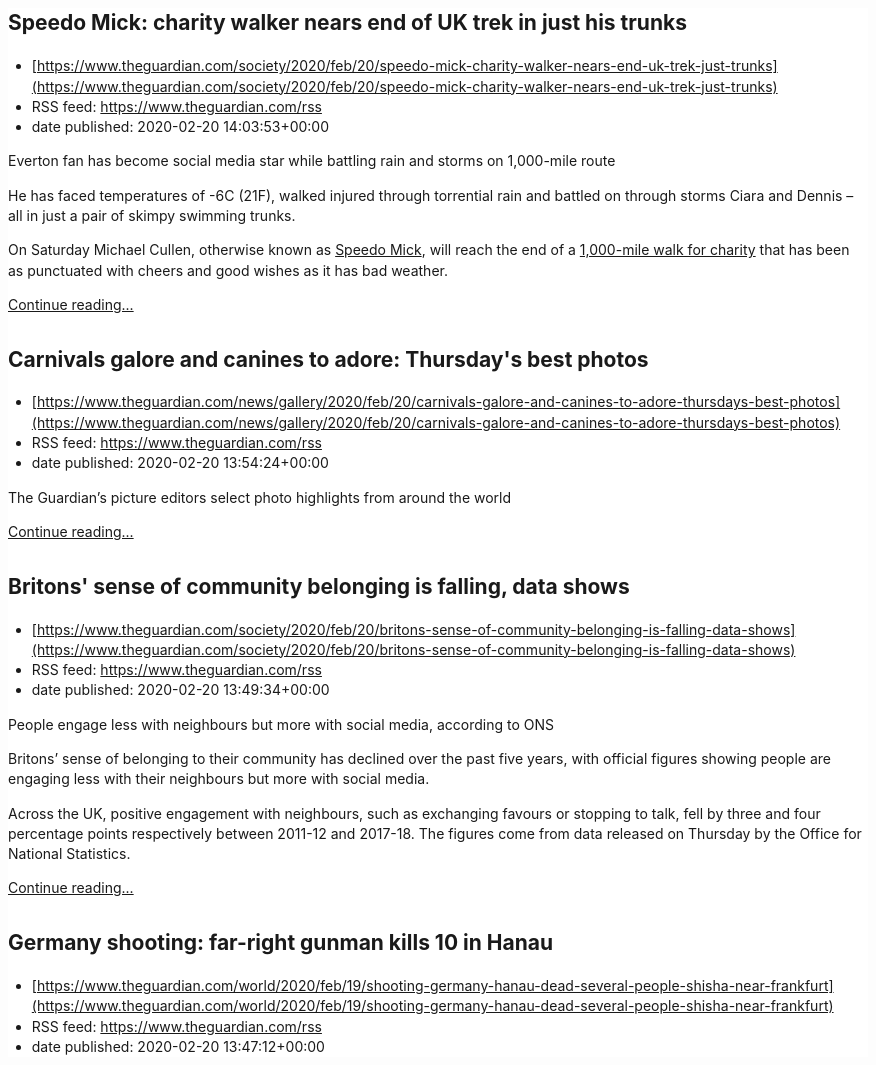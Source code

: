 ## Speedo Mick: charity walker nears end of UK trek in just his trunks
 - [https://www.theguardian.com/society/2020/feb/20/speedo-mick-charity-walker-nears-end-uk-trek-just-trunks](https://www.theguardian.com/society/2020/feb/20/speedo-mick-charity-walker-nears-end-uk-trek-just-trunks)
 - RSS feed: https://www.theguardian.com/rss
 - date published: 2020-02-20 14:03:53+00:00

<p>Everton fan has become social media star while battling rain and storms on 1,000-mile route</p><p>He has faced temperatures of -6C (21F), walked injured through torrential rain and battled on through storms Ciara and Dennis – all in just a pair of skimpy swimming trunks.</p><p>On Saturday Michael Cullen, otherwise known as <a href="https://twitter.com/speedomick">Speedo Mick</a>, will reach the end of a <a href="https://www.gofundme.com/f/speedomick-1000-ml-charity">1,000-mile walk for charity</a> that has been as punctuated with cheers and good wishes as it has bad weather.</p> <a href="https://www.theguardian.com/society/2020/feb/20/speedo-mick-charity-walker-nears-end-uk-trek-just-trunks">Continue reading...</a>

## Carnivals galore and canines to adore: Thursday's best photos
 - [https://www.theguardian.com/news/gallery/2020/feb/20/carnivals-galore-and-canines-to-adore-thursdays-best-photos](https://www.theguardian.com/news/gallery/2020/feb/20/carnivals-galore-and-canines-to-adore-thursdays-best-photos)
 - RSS feed: https://www.theguardian.com/rss
 - date published: 2020-02-20 13:54:24+00:00

<p>The Guardian’s picture editors select photo highlights from around the world</p> <a href="https://www.theguardian.com/news/gallery/2020/feb/20/carnivals-galore-and-canines-to-adore-thursdays-best-photos">Continue reading...</a>

## Britons' sense of community belonging is falling, data shows
 - [https://www.theguardian.com/society/2020/feb/20/britons-sense-of-community-belonging-is-falling-data-shows](https://www.theguardian.com/society/2020/feb/20/britons-sense-of-community-belonging-is-falling-data-shows)
 - RSS feed: https://www.theguardian.com/rss
 - date published: 2020-02-20 13:49:34+00:00

<p>People engage less with neighbours but more with social media, according to ONS </p><p>Britons’ sense of belonging to their community has declined over the past five years, with official figures showing people are engaging less with their neighbours but more with social media.</p><p>Across the UK, positive engagement with neighbours, such as exchanging favours or stopping to talk, fell by three and four percentage points respectively between 2011-12 and 2017-18. The figures come from data released on Thursday by the Office for National Statistics.</p> <a href="https://www.theguardian.com/society/2020/feb/20/britons-sense-of-community-belonging-is-falling-data-shows">Continue reading...</a>

## Germany shooting: far-right gunman kills 10 in Hanau
 - [https://www.theguardian.com/world/2020/feb/19/shooting-germany-hanau-dead-several-people-shisha-near-frankfurt](https://www.theguardian.com/world/2020/feb/19/shooting-germany-hanau-dead-several-people-shisha-near-frankfurt)
 - RSS feed: https://www.theguardian.com/rss
 - date published: 2020-02-20 13:47:12+00:00
